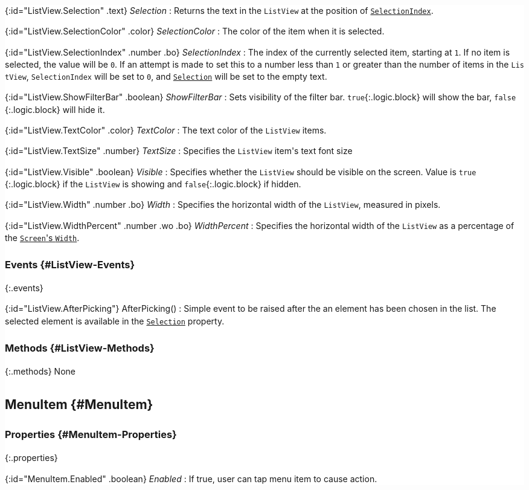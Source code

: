 {:id="ListView.Selection" .text} *Selection*
: Returns the text in the `ListView` at the position of [`SelectionIndex`](#ListView.SelectionIndex).

{:id="ListView.SelectionColor" .color} *SelectionColor*
: The color of the item when it is selected.

{:id="ListView.SelectionIndex" .number .bo} *SelectionIndex*
: The index of the currently selected item, starting at `1`. If no item is selected, the value
 will be `0`. If an attempt is made to set this to a number less than `1` or greater than the
 number of items in the `ListView`, `SelectionIndex` will be set to `0`, and
 [`Selection`](#ListView.Selection) will be set to the empty text.

{:id="ListView.ShowFilterBar" .boolean} *ShowFilterBar*
: Sets visibility of the filter bar. `true`{:.logic.block} will show the bar,
 `false`{:.logic.block} will hide it.

{:id="ListView.TextColor" .color} *TextColor*
: The text color of the `ListView` items.

{:id="ListView.TextSize" .number} *TextSize*
: Specifies the `ListView` item's text font size

{:id="ListView.Visible" .boolean} *Visible*
: Specifies whether the `ListView` should be visible on the screen.  Value is `true`{:.logic.block}
 if the `ListView` is showing and `false`{:.logic.block} if hidden.

{:id="ListView.Width" .number .bo} *Width*
: Specifies the horizontal width of the `ListView`, measured in pixels.

{:id="ListView.WidthPercent" .number .wo .bo} *WidthPercent*
: Specifies the horizontal width of the `ListView` as a percentage
 of the [`Screen`'s `Width`](userinterface.html#Screen.Width).

### Events  {#ListView-Events}

{:.events}

{:id="ListView.AfterPicking"} AfterPicking()
: Simple event to be raised after the an element has been chosen in the list.
 The selected element is available in the [`Selection`](#ListView.Selection) property.

### Methods  {#ListView-Methods}

{:.methods}
None


## MenuItem  {#MenuItem}

### Properties  {#MenuItem-Properties}

{:.properties}

{:id="MenuItem.Enabled" .boolean} *Enabled*
: If true, user can tap menu item to cause action.
